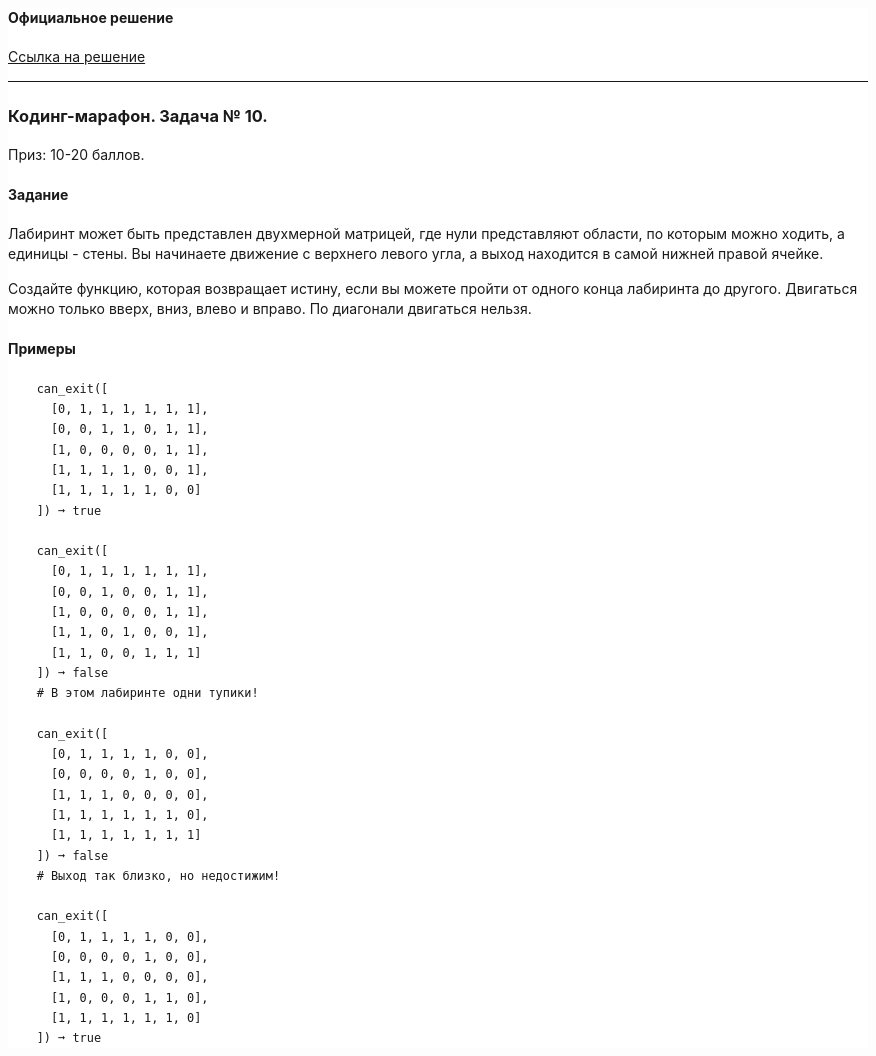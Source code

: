 #### Официальное решение
[Ссылка на решение](https://pythonist.ru/dvulikij-kod/)

---

### Кодинг-марафон. Задача № 10.

Приз: 10-20 баллов.

#### Задание

Лабиринт может быть представлен двухмерной матрицей, где нули представляют области, по которым можно ходить, а единицы - стены. Вы начинаете движение с верхнего левого угла, а выход находится в самой нижней правой ячейке.

Создайте функцию, которая возвращает истину, если вы можете пройти от одного конца лабиринта до другого. Двигаться можно только вверх, вниз, влево и вправо. По диагонали двигаться нельзя.

#### Примеры
```
    can_exit([
      [0, 1, 1, 1, 1, 1, 1],
      [0, 0, 1, 1, 0, 1, 1],
      [1, 0, 0, 0, 0, 1, 1],
      [1, 1, 1, 1, 0, 0, 1],
      [1, 1, 1, 1, 1, 0, 0]
    ]) ➞ true
    
    can_exit([
      [0, 1, 1, 1, 1, 1, 1],
      [0, 0, 1, 0, 0, 1, 1],
      [1, 0, 0, 0, 0, 1, 1],
      [1, 1, 0, 1, 0, 0, 1],
      [1, 1, 0, 0, 1, 1, 1]
    ]) ➞ false
    # В этом лабиринте одни тупики!
    
    can_exit([
      [0, 1, 1, 1, 1, 0, 0],
      [0, 0, 0, 0, 1, 0, 0],
      [1, 1, 1, 0, 0, 0, 0],
      [1, 1, 1, 1, 1, 1, 0],
      [1, 1, 1, 1, 1, 1, 1]
    ]) ➞ false
    # Выход так близко, но недостижим!
    
    can_exit([
      [0, 1, 1, 1, 1, 0, 0],
      [0, 0, 0, 0, 1, 0, 0],
      [1, 1, 1, 0, 0, 0, 0],
      [1, 0, 0, 0, 1, 1, 0],
      [1, 1, 1, 1, 1, 1, 0]
    ]) ➞ true

```
